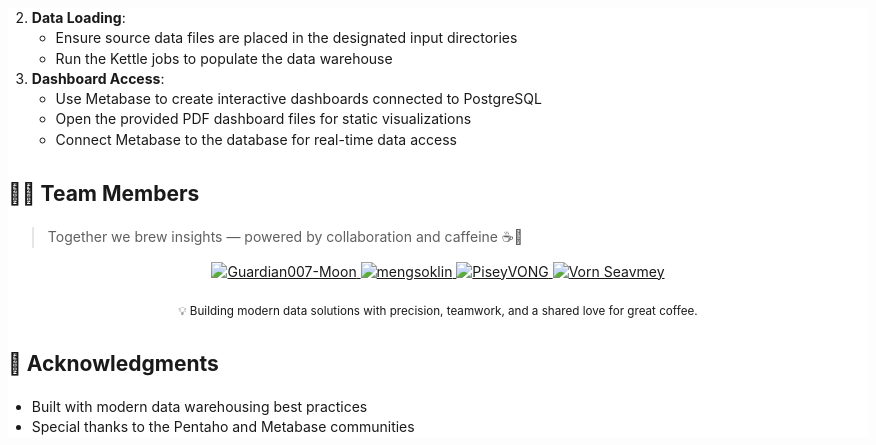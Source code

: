 2. **Data Loading**:
    - Ensure source data files are placed in the designated input directories
    - Run the Kettle jobs to populate the data warehouse
3. **Dashboard Access**:
    - Use Metabase to create interactive dashboards connected to PostgreSQL
    - Open the provided PDF dashboard files for static visualizations
    - Connect Metabase to the database for real-time data access

## 👩‍💻 Team Members

> Together we brew insights — powered by collaboration and caffeine ☕🚀

<p align="center">
  <a href="https://github.com/Guardian007-Moon">
    <img src="https://img.shields.io/badge/Guardian007--Moon-0A66C2?style=for-the-badge&logo=github&logoColor=white" alt="Guardian007-Moon"/>
  </a>
  <a href="https://github.com/mengsoklin">
    <img src="https://img.shields.io/badge/mengsoklin-FF4081?style=for-the-badge&logo=github&logoColor=white" alt="mengsoklin"/>
  </a>
  <a href="https://github.com/PiseyVONG">
    <img src="https://img.shields.io/badge/PiseyVONG-FFD700?style=for-the-badge&logo=github&logoColor=white" alt="PiseyVONG"/>
  </a>
  <a href="https://github.com/meyseav">
    <img src="https://img.shields.io/badge/Vorn%20Seavmey-8A2BE2?style=for-the-badge&logo=github&logoColor=white" alt="Vorn Seavmey"/>
  </a>
</p>

<p align="center">
  <sub>💡 Building modern data solutions with precision, teamwork, and a shared love for great coffee.</sub>
</p>


## 🙏 Acknowledgments
- Built with modern data warehousing best practices
- Special thanks to the Pentaho and Metabase communities





